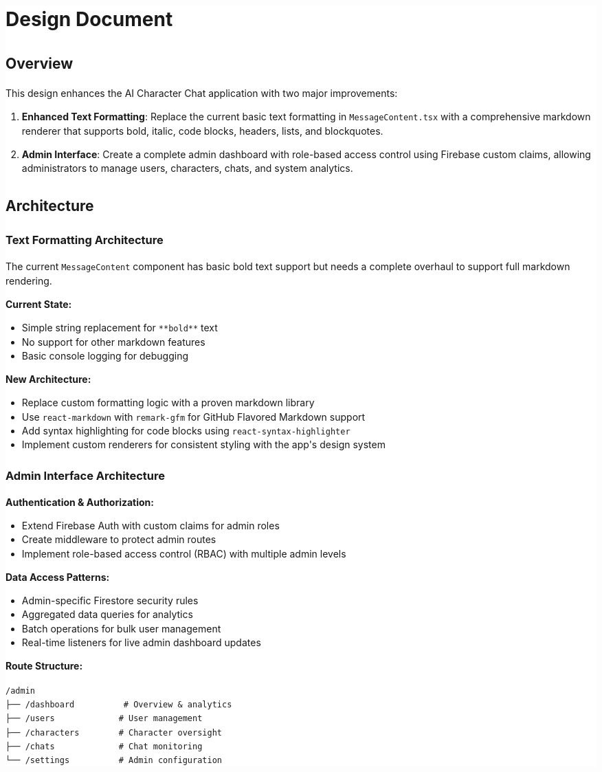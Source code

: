 # Design Document

## Overview

This design enhances the AI Character Chat application with two major improvements:

1. **Enhanced Text Formatting**: Replace the current basic text formatting in `MessageContent.tsx` with a comprehensive markdown renderer that supports bold, italic, code blocks, headers, lists, and blockquotes.

2. **Admin Interface**: Create a complete admin dashboard with role-based access control using Firebase custom claims, allowing administrators to manage users, characters, chats, and system analytics.

## Architecture

### Text Formatting Architecture

The current `MessageContent` component has basic bold text support but needs a complete overhaul to support full markdown rendering.

**Current State:**
- Simple string replacement for `**bold**` text
- No support for other markdown features
- Basic console logging for debugging

**New Architecture:**
- Replace custom formatting logic with a proven markdown library
- Use `react-markdown` with `remark-gfm` for GitHub Flavored Markdown support
- Add syntax highlighting for code blocks using `react-syntax-highlighter`
- Implement custom renderers for consistent styling with the app's design system

### Admin Interface Architecture

**Authentication & Authorization:**
- Extend Firebase Auth with custom claims for admin roles
- Create middleware to protect admin routes
- Implement role-based access control (RBAC) with multiple admin levels

**Data Access Patterns:**
- Admin-specific Firestore security rules
- Aggregated data queries for analytics
- Batch operations for bulk user management
- Real-time listeners for live admin dashboard updates

**Route Structure:**
```
/admin
├── /dashboard          # Overview & analytics
├── /users             # User management
├── /characters        # Character oversight
├── /chats             # Chat monitoring
└── /settings          # Admin configuration
```
